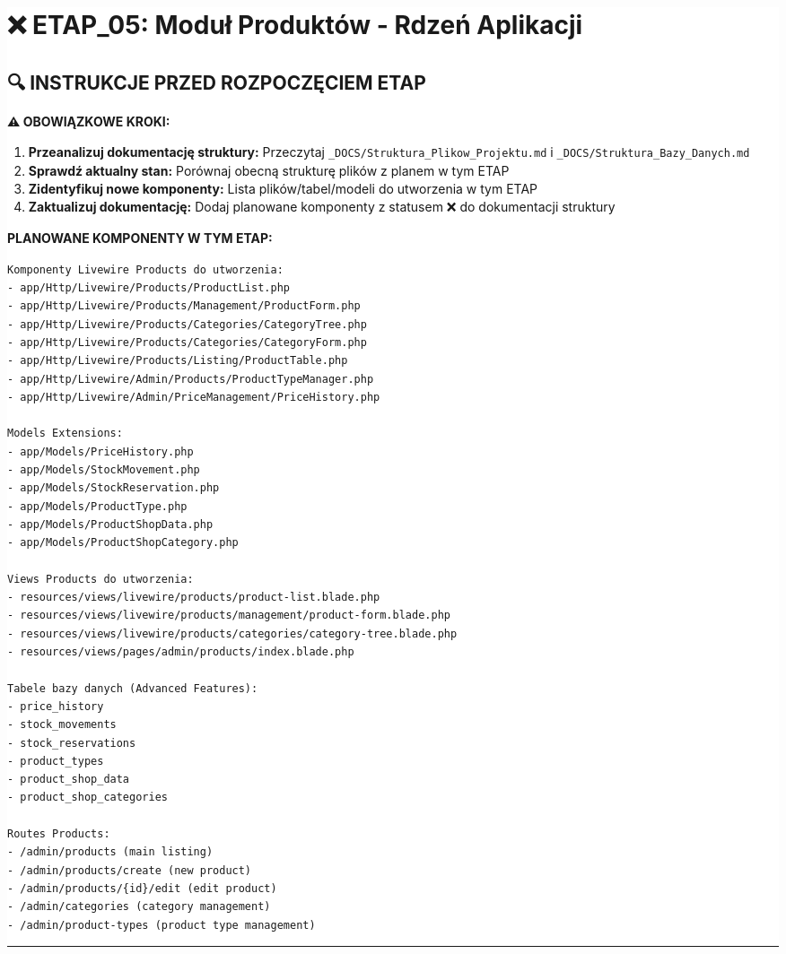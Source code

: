 # ❌ ETAP_05: Moduł Produktów - Rdzeń Aplikacji

## 🔍 INSTRUKCJE PRZED ROZPOCZĘCIEM ETAP

**⚠️ OBOWIĄZKOWE KROKI:**
1. **Przeanalizuj dokumentację struktury:** Przeczytaj `_DOCS/Struktura_Plikow_Projektu.md` i `_DOCS/Struktura_Bazy_Danych.md`
2. **Sprawdź aktualny stan:** Porównaj obecną strukturę plików z planem w tym ETAP
3. **Zidentyfikuj nowe komponenty:** Lista plików/tabel/modeli do utworzenia w tym ETAP
4. **Zaktualizuj dokumentację:** Dodaj planowane komponenty z statusem ❌ do dokumentacji struktury

**PLANOWANE KOMPONENTY W TYM ETAP:**
```
Komponenty Livewire Products do utworzenia:
- app/Http/Livewire/Products/ProductList.php
- app/Http/Livewire/Products/Management/ProductForm.php
- app/Http/Livewire/Products/Categories/CategoryTree.php
- app/Http/Livewire/Products/Categories/CategoryForm.php
- app/Http/Livewire/Products/Listing/ProductTable.php
- app/Http/Livewire/Admin/Products/ProductTypeManager.php
- app/Http/Livewire/Admin/PriceManagement/PriceHistory.php

Models Extensions:
- app/Models/PriceHistory.php
- app/Models/StockMovement.php
- app/Models/StockReservation.php
- app/Models/ProductType.php
- app/Models/ProductShopData.php
- app/Models/ProductShopCategory.php

Views Products do utworzenia:
- resources/views/livewire/products/product-list.blade.php
- resources/views/livewire/products/management/product-form.blade.php
- resources/views/livewire/products/categories/category-tree.blade.php
- resources/views/pages/admin/products/index.blade.php

Tabele bazy danych (Advanced Features):
- price_history
- stock_movements
- stock_reservations
- product_types
- product_shop_data
- product_shop_categories

Routes Products:
- /admin/products (main listing)
- /admin/products/create (new product)
- /admin/products/{id}/edit (edit product)
- /admin/categories (category management)
- /admin/product-types (product type management)
```

---